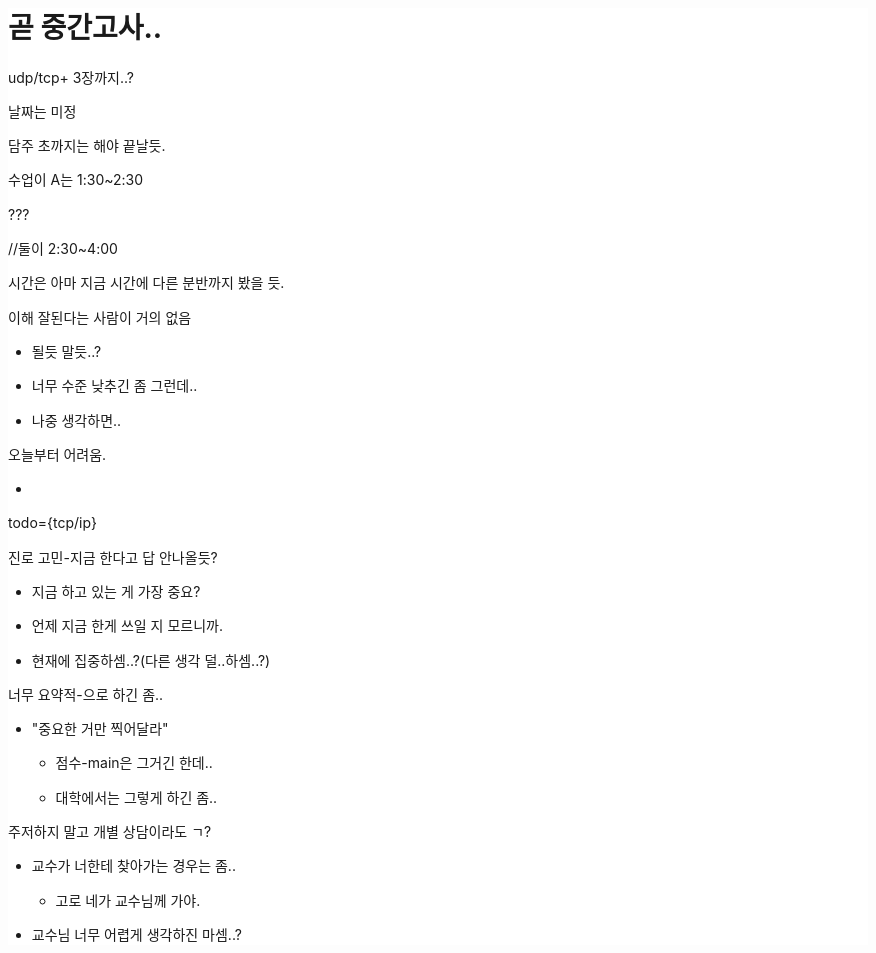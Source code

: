 # 곧 중간고사..

udp/tcp+ 3장까지..?

날짜는 미정

담주 초까지는 해야 끝날듯.



수업이 A는 1:30~2:30

???



//둘이 2:30~4:00

시간은 아마 지금 시간에 다른 분반까지 봤을 듯.



이해 잘된다는 사람이 거의 없음

- 될듯 말듯..?

- 너무 수준 낮추긴 좀 그런데..

- 나중 생각하면..

오늘부터 어려움.

- 

todo={tcp/ip}



진로 고민-지금 한다고 답 안나올듯?

- 지금 하고 있는 게 가장 중요?

- 언제 지금 한게 쓰일 지 모르니까.

- 현재에 집중하셈..?(다른 생각 덜..하셈..?)



너무 요약적-으로 하긴 좀..

- "중요한 거만 찍어달라"

	- 점수-main은 그거긴 한데..

	- 대학에서는 그렇게 하긴 좀..



주저하지 말고 개별 상담이라도 ㄱ?

- 교수가 너한테 찾아가는 경우는 좀..

	- 고로 네가 교수님께 가야.

- 교수님 너무 어렵게 생각하진 마셈..?

